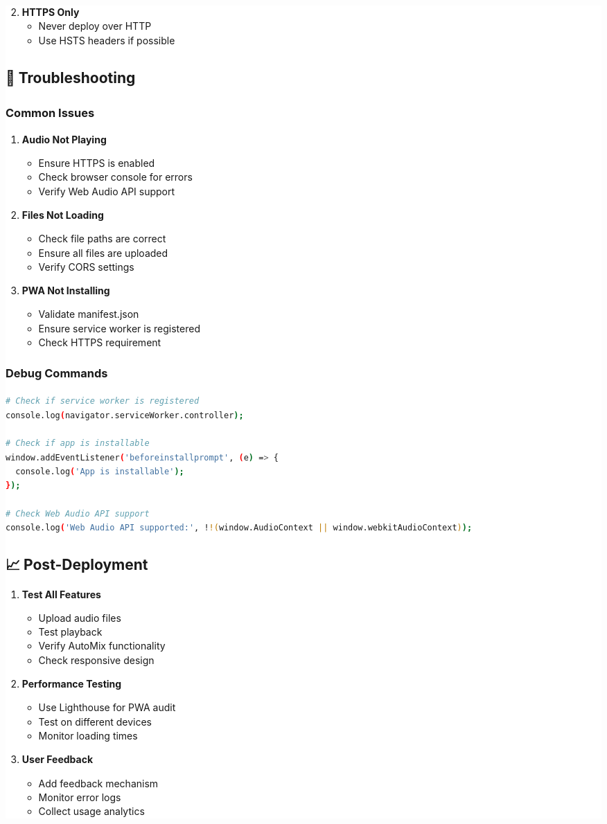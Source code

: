 2. **HTTPS Only**
   - Never deploy over HTTP
   - Use HSTS headers if possible

## 🚨 Troubleshooting

### Common Issues

1. **Audio Not Playing**
   - Ensure HTTPS is enabled
   - Check browser console for errors
   - Verify Web Audio API support

2. **Files Not Loading**
   - Check file paths are correct
   - Ensure all files are uploaded
   - Verify CORS settings

3. **PWA Not Installing**
   - Validate manifest.json
   - Ensure service worker is registered
   - Check HTTPS requirement

### Debug Commands
```bash
# Check if service worker is registered
console.log(navigator.serviceWorker.controller);

# Check if app is installable
window.addEventListener('beforeinstallprompt', (e) => {
  console.log('App is installable');
});

# Check Web Audio API support
console.log('Web Audio API supported:', !!(window.AudioContext || window.webkitAudioContext));
```

## 📈 Post-Deployment

1. **Test All Features**
   - Upload audio files
   - Test playback
   - Verify AutoMix functionality
   - Check responsive design

2. **Performance Testing**
   - Use Lighthouse for PWA audit
   - Test on different devices
   - Monitor loading times

3. **User Feedback**
   - Add feedback mechanism
   - Monitor error logs
   - Collect usage analytics

